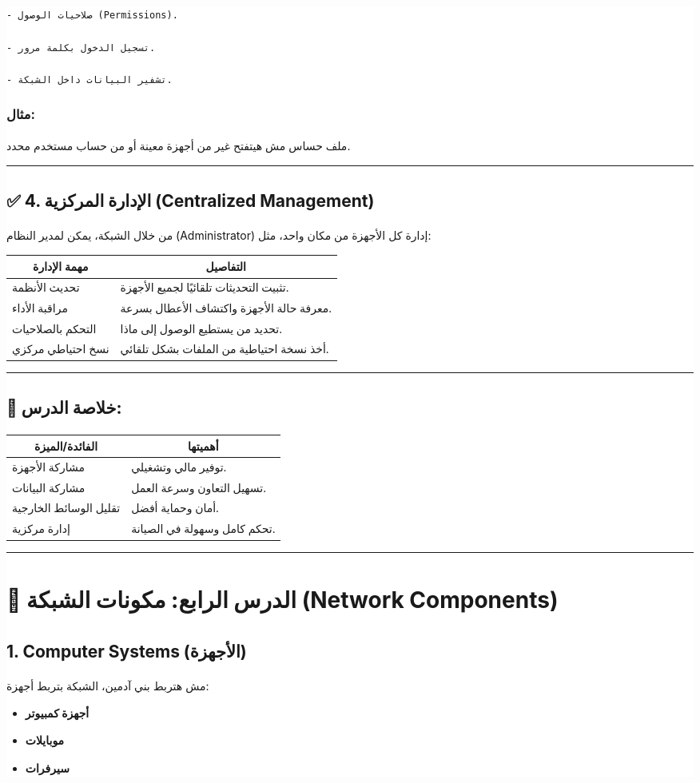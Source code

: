     - صلاحيات الوصول (Permissions).
        
    - تسجيل الدخول بكلمة مرور.
        
    - تشفير البيانات داخل الشبكة.
        

### مثال:

ملف حساس مش هيتفتح غير من أجهزة معينة أو من حساب مستخدم محدد.

---

## ✅ 4. **الإدارة المركزية (Centralized Management)**

من خلال الشبكة، يمكن لمدير النظام (Administrator) إدارة كل الأجهزة من مكان واحد، مثل:

|مهمة الإدارة|التفاصيل|
|---|---|
|تحديث الأنظمة|تثبيت التحديثات تلقائيًا لجميع الأجهزة.|
|مراقبة الأداء|معرفة حالة الأجهزة واكتشاف الأعطال بسرعة.|
|التحكم بالصلاحيات|تحديد من يستطيع الوصول إلى ماذا.|
|نسخ احتياطي مركزي|أخذ نسخة احتياطية من الملفات بشكل تلقائي.|

---

## 💭 خلاصة الدرس:

|الفائدة/الميزة|أهميتها|
|---|---|
|مشاركة الأجهزة|توفير مالي وتشغيلي.|
|مشاركة البيانات|تسهيل التعاون وسرعة العمل.|
|تقليل الوسائط الخارجية|أمان وحماية أفضل.|
|إدارة مركزية|تحكم كامل وسهولة في الصيانة.|

---

# 🧱 الدرس الرابع: مكونات الشبكة (Network Components)

## 1. **Computer Systems (الأجهزة)**

مش هتربط بني آدمين، الشبكة بتربط أجهزة:

- **أجهزة كمبيوتر**
    
- **موبايلات**
    
- **سيرفرات**
    